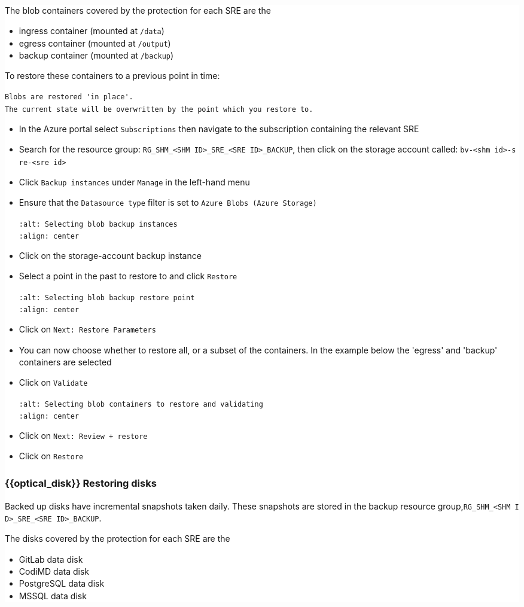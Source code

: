 The blob containers covered by the protection for each SRE are the

- ingress container (mounted at `/data`)
- egress container (mounted at `/output`)
- backup container (mounted at `/backup`)

To restore these containers to a previous point in time:

```{important}
Blobs are restored 'in place'.
The current state will be overwritten by the point which you restore to.
```

- In the Azure portal select `Subscriptions` then navigate to the subscription containing the relevant SRE
- Search for the resource group: `RG_SHM_<SHM ID>_SRE_<SRE ID>_BACKUP`, then click on the storage account called: `bv-<shm id>-sre-<sre id>`
- Click `Backup instances` under `Manage` in the left-hand menu
- Ensure that the `Datasource type` filter is set to `Azure Blobs (Azure Storage)`

    ```{image} administrator_guide/backup_instances_blobs.png
    :alt: Selecting blob backup instances
    :align: center
    ```

- Click on the storage-account backup instance
- Select a point in the past to restore to and click `Restore`

    ```{image} administrator_guide/backup_select_restore_time_blobs.png
    :alt: Selecting blob backup restore point
    :align: center
    ```

- Click on `Next: Restore Parameters`
- You can now choose whether to restore all, or a subset of the containers. In the example below the 'egress' and 'backup' containers are selected
- Click on `Validate`

    ```{image} administrator_guide/backup_select_containers_validate_blobs.png
    :alt: Selecting blob containers to restore and validating
    :align: center
    ```

- Click on `Next: Review + restore`
- Click on `Restore`

### {{optical_disk}} Restoring disks

Backed up disks have incremental snapshots taken daily.
These snapshots are stored in the backup resource group,`RG_SHM_<SHM ID>_SRE_<SRE ID>_BACKUP`.

The disks covered by the protection for each SRE are the

- GitLab data disk
- CodiMD data disk
- PostgreSQL data disk
- MSSQL data disk
